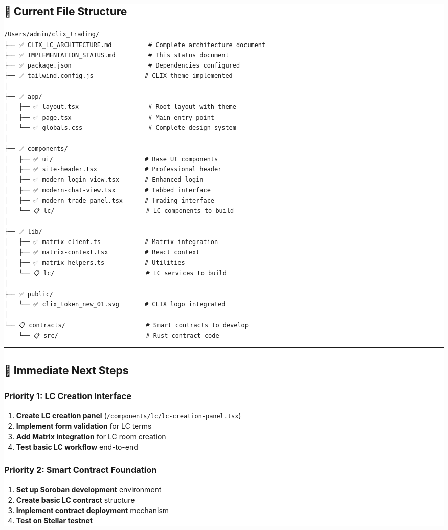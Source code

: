 ## 📁 Current File Structure

```
/Users/admin/clix_trading/
├── ✅ CLIX_LC_ARCHITECTURE.md          # Complete architecture document
├── ✅ IMPLEMENTATION_STATUS.md         # This status document
├── ✅ package.json                     # Dependencies configured
├── ✅ tailwind.config.js              # CLIX theme implemented
│
├── ✅ app/
│   ├── ✅ layout.tsx                   # Root layout with theme
│   ├── ✅ page.tsx                     # Main entry point
│   └── ✅ globals.css                  # Complete design system
│
├── ✅ components/
│   ├── ✅ ui/                         # Base UI components
│   ├── ✅ site-header.tsx             # Professional header
│   ├── ✅ modern-login-view.tsx       # Enhanced login
│   ├── ✅ modern-chat-view.tsx        # Tabbed interface
│   ├── ✅ modern-trade-panel.tsx      # Trading interface
│   └── 📋 lc/                         # LC components to build
│
├── ✅ lib/
│   ├── ✅ matrix-client.ts            # Matrix integration
│   ├── ✅ matrix-context.tsx          # React context
│   ├── ✅ matrix-helpers.ts           # Utilities
│   └── 📋 lc/                         # LC services to build
│
├── ✅ public/
│   └── ✅ clix_token_new_01.svg       # CLIX logo integrated
│
└── 📋 contracts/                      # Smart contracts to develop
    └── 📋 src/                        # Rust contract code
```

---

## 🎯 Immediate Next Steps

### Priority 1: LC Creation Interface
1. **Create LC creation panel** (`/components/lc/lc-creation-panel.tsx`)
2. **Implement form validation** for LC terms
3. **Add Matrix integration** for LC room creation
4. **Test basic LC workflow** end-to-end

### Priority 2: Smart Contract Foundation  
1. **Set up Soroban development** environment
2. **Create basic LC contract** structure
3. **Implement contract deployment** mechanism
4. **Test on Stellar testnet**

